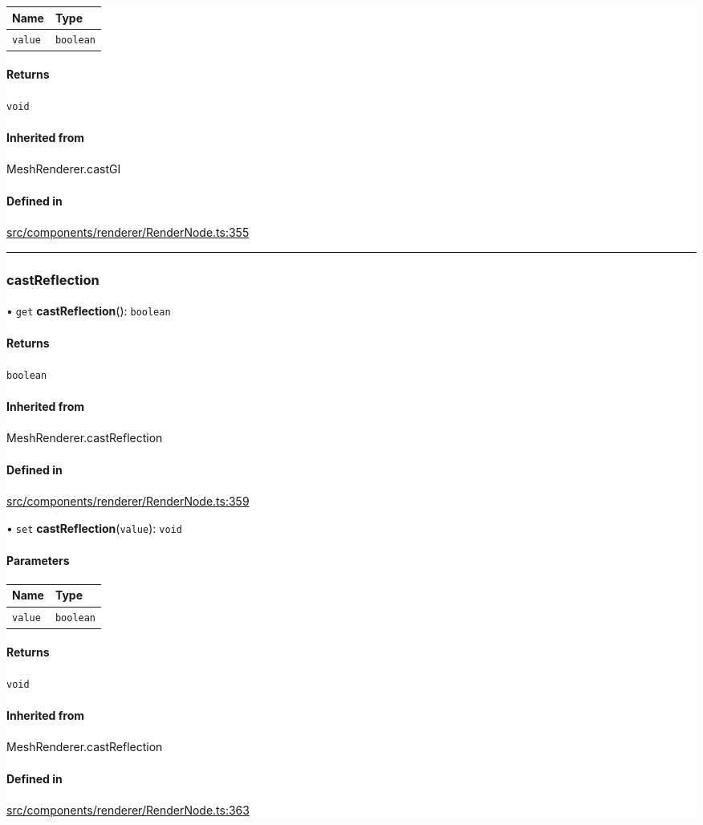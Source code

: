 | Name | Type |
| :------ | :------ |
| `value` | `boolean` |

#### Returns

`void`

#### Inherited from

MeshRenderer.castGI

#### Defined in

[src/components/renderer/RenderNode.ts:355](https://github.com/Orillusion/orillusion/blob/main/src/components/renderer/RenderNode.ts#L355)

___

### castReflection

• `get` **castReflection**(): `boolean`

#### Returns

`boolean`

#### Inherited from

MeshRenderer.castReflection

#### Defined in

[src/components/renderer/RenderNode.ts:359](https://github.com/Orillusion/orillusion/blob/main/src/components/renderer/RenderNode.ts#L359)

• `set` **castReflection**(`value`): `void`

#### Parameters

| Name | Type |
| :------ | :------ |
| `value` | `boolean` |

#### Returns

`void`

#### Inherited from

MeshRenderer.castReflection

#### Defined in

[src/components/renderer/RenderNode.ts:363](https://github.com/Orillusion/orillusion/blob/main/src/components/renderer/RenderNode.ts#L363)
